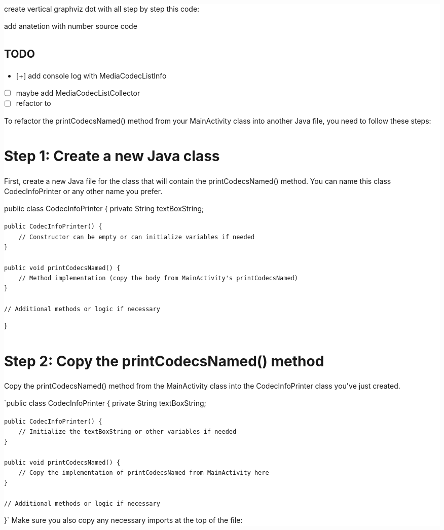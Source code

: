 
create vertical graphviz dot with all step by step this code:


add anatetion with number source code
## TODO
- [+] add console log with MediaCodecListInfo
- [ ] maybe add MediaCodecListCollector
- [ ] refactor to  

To refactor the printCodecsNamed() method from your MainActivity class into another Java file, you need to follow these steps:

# Step 1: Create a new Java class
First, create a new Java file for the class that will contain the printCodecsNamed() method. You can name this class CodecInfoPrinter or any other name you prefer.




public class CodecInfoPrinter {
    private String textBoxString;

    public CodecInfoPrinter() {
        // Constructor can be empty or can initialize variables if needed
    }

    public void printCodecsNamed() {
        // Method implementation (copy the body from MainActivity's printCodecsNamed)
    }

    // Additional methods or logic if necessary
}
# Step 2: Copy the printCodecsNamed() method
Copy the printCodecsNamed() method from the MainActivity class into the CodecInfoPrinter class you've just created.




`public class CodecInfoPrinter {
    private String textBoxString;

    public CodecInfoPrinter() {
        // Initialize the textBoxString or other variables if needed
    }

    public void printCodecsNamed() {
        // Copy the implementation of printCodecsNamed from MainActivity here
    }

    // Additional methods or logic if necessary
}`
Make sure you also copy any necessary imports at the top of the file:

